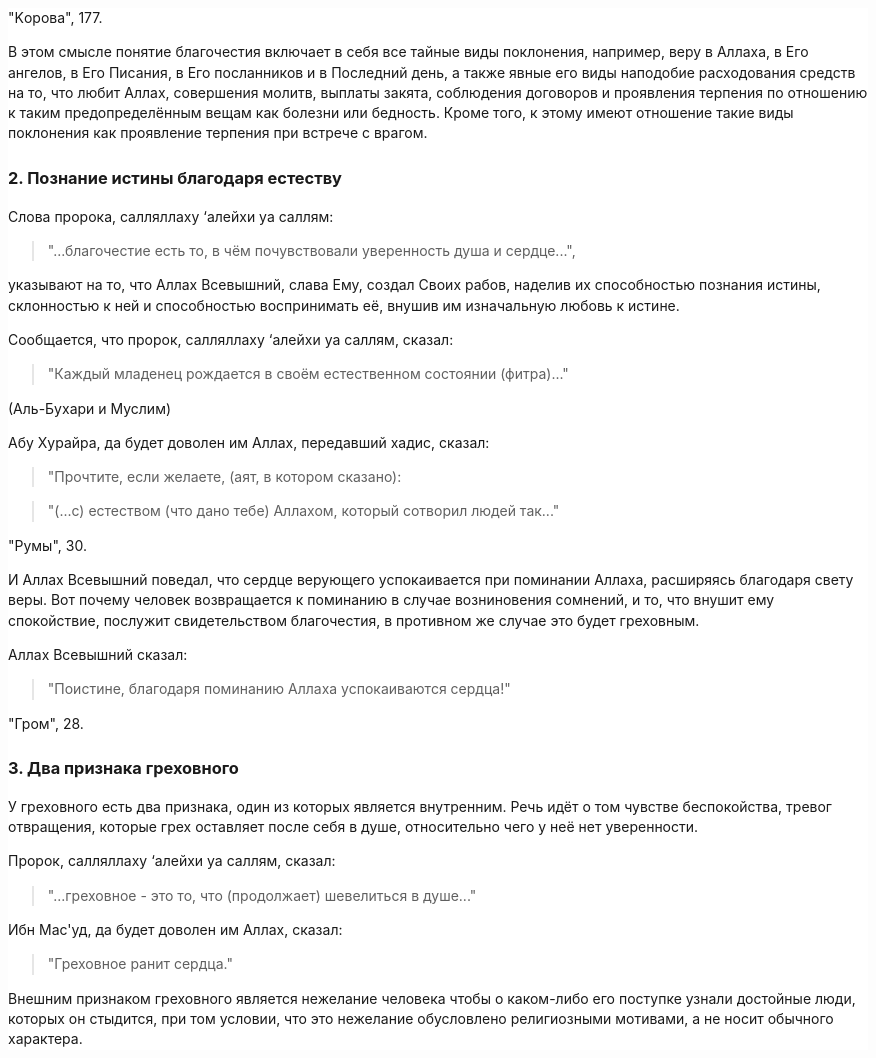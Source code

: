 "Kорова", 177.

В этом смысле понятие благочестия включает в себя все тайные виды поклонения, например, веру в Аллаха, в Его ангелов, в Его Писания, в Его посланников и в Последний день, а также явные его виды наподобие расходования средств на то, что любит Аллах, совершения молитв, выплаты закята, соблюдения договоров и проявления терпения по отношению к таким предопределённым вещам как болезни или бедность. Кроме того, к этому имеют отношение такие виды поклонения как проявление терпения при встрече с врагом.

### 2. Познание истины благодаря естеству

Слова пророка, салляллаху ‘алейхи уа саллям:

>"...благочестие есть то, в чём почувствовали уверенность душа и сердце...",

указывают на то, что Аллах Всевышний, слава Ему, создал Своих рабов, наделив их способностью познания истины, склонностью к ней и способностью воспринимать её, внушив им изначальную любовь к истине.

Сообщается, что пророк, салляллаху ‘алейхи уа саллям, сказал:

>"Каждый младенец рождается в своём естественном состоянии (фитра)..."

(Аль-Бухари и Муслим)

Абу Хурайра, да будет доволен им Аллах, передавший хадис, сказал:

>"Прочтите, если желаете, (аят, в котором сказано):

>"(...с) естеством (что дано тебе) Аллахом, который сотворил людей так..." 

"Румы", 30.

И Аллах Всевышний поведал, что сердце верующего успокаивается при поминании Аллаха, расширяясь благодаря свету веры. Вот почему человек возвращается к поминанию в случае возниновения сомнений, и то, что внушит ему спокойствие, послужит свидетельством благочестия, в противном же случае это будет греховным.

Аллах Всевышний сказал:

>"Поистине, благодаря поминанию Аллаха успокаиваются сердца!" 

"Гром", 28.

### 3. Два признака греховного

У греховного есть два признака, один из которых является внутренним. Речь идёт о том чувстве беспокойства, тревог отвращения, которые грех оставляет после себя в душе, относительно чего у неё нет уверенности.

Пророк, салляллаху ‘алейхи уа саллям, сказал:

>"...греховное - это то, что (продолжает) шевелиться в душе..."

Ибн Мас'уд, да будет доволен им Аллах, сказал: 

>"Греховное ранит сердца."

Внешним признаком греховного является нежелание человека чтобы о каком-либо его поступке узнали достойные люди, которых он стыдится, при том условии, что это нежелание обусловлено религиозными мотивами, а не носит обычного характера.
